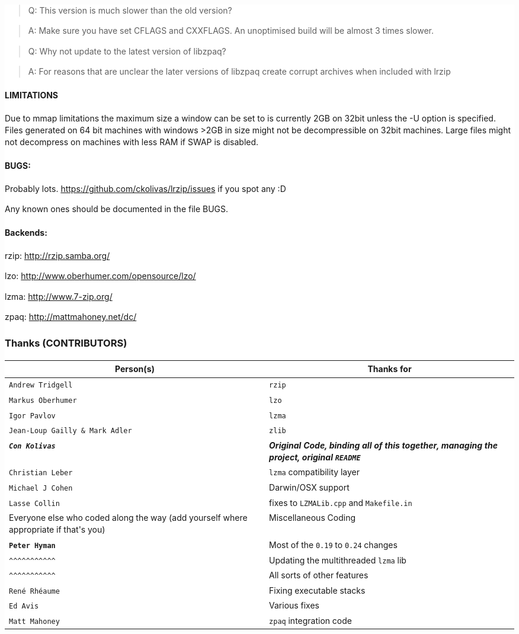> Q: This version is much slower than the old version?

> A: Make sure you have set CFLAGS and CXXFLAGS. An unoptimised build will be
almost 3 times slower.

> Q: Why not update to the latest version of libzpaq?

> A: For reasons that are unclear the later versions of libzpaq create
corrupt archives when included with lrzip

#### LIMITATIONS
Due to mmap limitations the maximum size a window can be set to is currently
2GB on 32bit unless the -U option is specified. Files generated on 64 bit
machines with windows >2GB in size might not be decompressible on 32bit
machines. Large files might not decompress on machines with less RAM if SWAP is
disabled.

#### BUGS:
Probably lots. <https://github.com/ckolivas/lrzip/issues> if you spot any :D

 Any known ones should be documented
in the file BUGS.



#### Backends:

rzip:
<http://rzip.samba.org/>

lzo:
<http://www.oberhumer.com/opensource/lzo/>

lzma:
<http://www.7-zip.org/>

zpaq:
<http://mattmahoney.net/dc/>

### Thanks (CONTRIBUTORS)

|Person(s)|Thanks for|
|---|---|
|`Andrew Tridgell`|`rzip`|
|`Markus Oberhumer`|`lzo`|
|`Igor Pavlov`|`lzma`|
|`Jean-Loup Gailly & Mark Adler`|`zlib`|
|***`Con Kolivas`***|***Original Code, binding all of this together, managing the project, original `README`***|
|`Christian Leber`|`lzma` compatibility layer|
|`Michael J Cohen`|Darwin/OSX support|
|`Lasse Collin`|fixes to `LZMALib.cpp` and `Makefile.in`|
|Everyone else who coded along the way (add yourself where appropriate if that's you)|Miscellaneous Coding|
|**`Peter Hyman`**|Most of the `0.19` to `0.24` changes|
|`^^^^^^^^^^^`|Updating the multithreaded `lzma` lib
|`^^^^^^^^^^^`|All sorts of other features
|`René Rhéaume`|Fixing executable stacks|
|`Ed Avis`|Various fixes|
|`Matt Mahoney`|`zpaq` integration code|